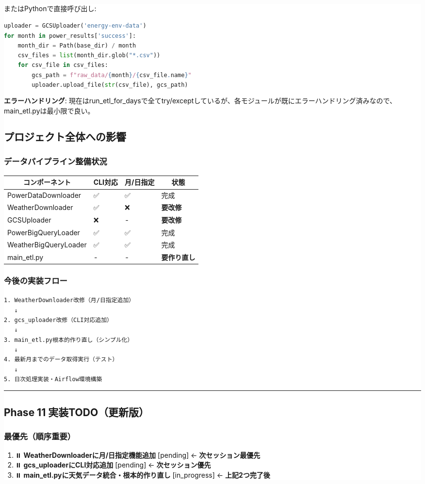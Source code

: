 またはPythonで直接呼び出し:
```python
uploader = GCSUploader('energy-env-data')
for month in power_results['success']:
    month_dir = Path(base_dir) / month
    csv_files = list(month_dir.glob("*.csv"))
    for csv_file in csv_files:
        gcs_path = f"raw_data/{month}/{csv_file.name}"
        uploader.upload_file(str(csv_file), gcs_path)
```

**エラーハンドリング**:
現在はrun_etl_for_daysで全てtry/exceptしているが、各モジュールが既にエラーハンドリング済みなので、main_etl.pyは最小限で良い。

## プロジェクト全体への影響

### データパイプライン整備状況

| コンポーネント | CLI対応 | 月/日指定 | 状態 |
|--------------|---------|---------|------|
| PowerDataDownloader | ✅ | ✅ | 完成 |
| WeatherDownloader | ✅ | ❌ | **要改修** |
| GCSUploader | ❌ | - | **要改修** |
| PowerBigQueryLoader | ✅ | ✅ | 完成 |
| WeatherBigQueryLoader | ✅ | ✅ | 完成 |
| main_etl.py | - | - | **要作り直し** |

### 今後の実装フロー

```
1. WeatherDownloader改修（月/日指定追加）
   ↓
2. gcs_uploader改修（CLI対応追加）
   ↓
3. main_etl.py根本的作り直し（シンプル化）
   ↓
4. 最新月までのデータ取得実行（テスト）
   ↓
5. 日次処理実装・Airflow環境構築
```

---

## Phase 11 実装TODO（更新版）

### **最優先（順序重要）**
1. ⏸️ **WeatherDownloaderに月/日指定機能追加** [pending] ← **次セッション最優先**
2. ⏸️ **gcs_uploaderにCLI対応追加** [pending] ← **次セッション優先**
3. ⏸️ **main_etl.pyに天気データ統合・根本的作り直し** [in_progress] ← **上記2つ完了後**
